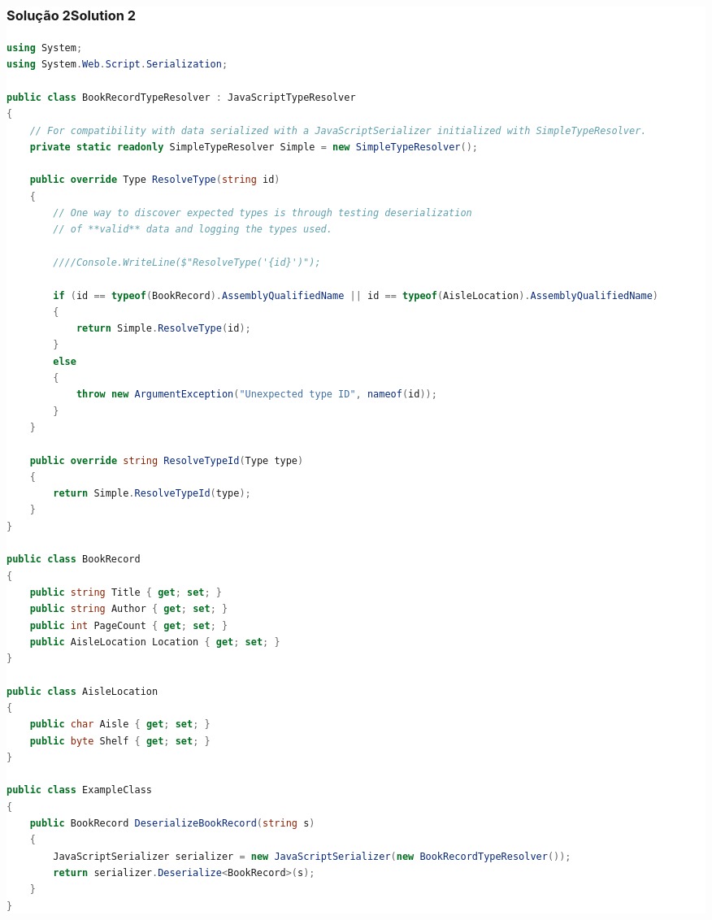 ### <a name="solution-2"></a><span data-ttu-id="a89c4-147">Solução 2</span><span class="sxs-lookup"><span data-stu-id="a89c4-147">Solution 2</span></span>

```csharp
using System;
using System.Web.Script.Serialization;

public class BookRecordTypeResolver : JavaScriptTypeResolver
{
    // For compatibility with data serialized with a JavaScriptSerializer initialized with SimpleTypeResolver.
    private static readonly SimpleTypeResolver Simple = new SimpleTypeResolver();

    public override Type ResolveType(string id)
    {
        // One way to discover expected types is through testing deserialization
        // of **valid** data and logging the types used.

        ////Console.WriteLine($"ResolveType('{id}')");

        if (id == typeof(BookRecord).AssemblyQualifiedName || id == typeof(AisleLocation).AssemblyQualifiedName)
        {
            return Simple.ResolveType(id);
        }
        else
        {
            throw new ArgumentException("Unexpected type ID", nameof(id));
        }
    }

    public override string ResolveTypeId(Type type)
    {
        return Simple.ResolveTypeId(type);
    }
}

public class BookRecord
{
    public string Title { get; set; }
    public string Author { get; set; }
    public int PageCount { get; set; }
    public AisleLocation Location { get; set; }
}

public class AisleLocation
{
    public char Aisle { get; set; }
    public byte Shelf { get; set; }
}

public class ExampleClass
{
    public BookRecord DeserializeBookRecord(string s)
    {
        JavaScriptSerializer serializer = new JavaScriptSerializer(new BookRecordTypeResolver());
        return serializer.Deserialize<BookRecord>(s);
    }
}
```
